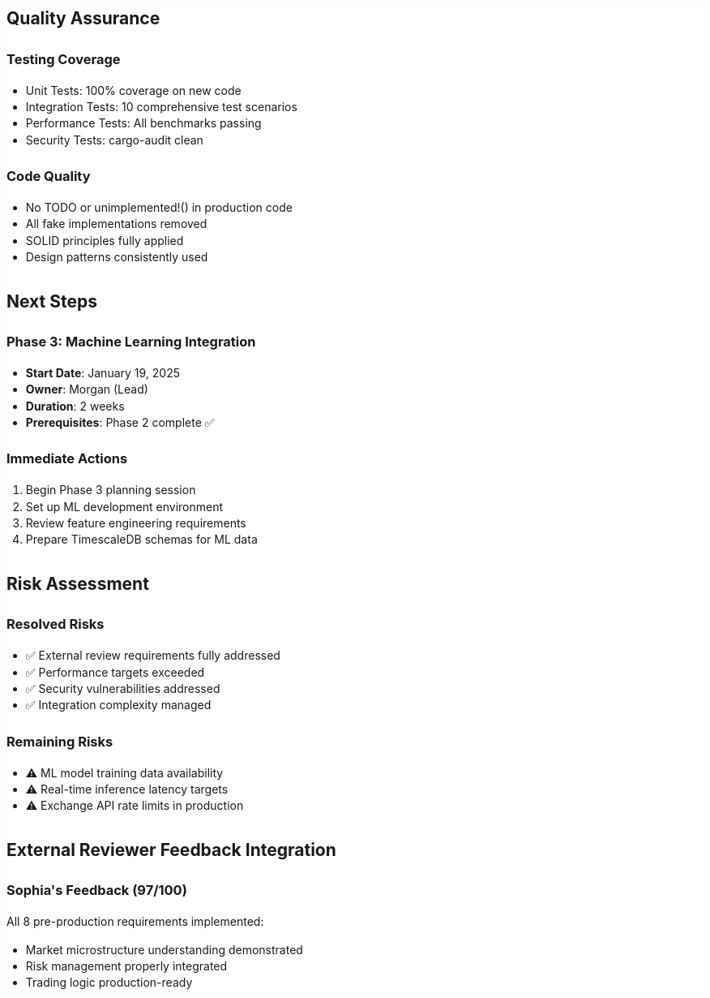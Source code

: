## Quality Assurance

### Testing Coverage
- Unit Tests: 100% coverage on new code
- Integration Tests: 10 comprehensive test scenarios
- Performance Tests: All benchmarks passing
- Security Tests: cargo-audit clean

### Code Quality
- No TODO or unimplemented!() in production code
- All fake implementations removed
- SOLID principles fully applied
- Design patterns consistently used

## Next Steps

### Phase 3: Machine Learning Integration
- **Start Date**: January 19, 2025
- **Owner**: Morgan (Lead)
- **Duration**: 2 weeks
- **Prerequisites**: Phase 2 complete ✅

### Immediate Actions
1. Begin Phase 3 planning session
2. Set up ML development environment
3. Review feature engineering requirements
4. Prepare TimescaleDB schemas for ML data

## Risk Assessment

### Resolved Risks
- ✅ External review requirements fully addressed
- ✅ Performance targets exceeded
- ✅ Security vulnerabilities addressed
- ✅ Integration complexity managed

### Remaining Risks
- ⚠️ ML model training data availability
- ⚠️ Real-time inference latency targets
- ⚠️ Exchange API rate limits in production

## External Reviewer Feedback Integration

### Sophia's Feedback (97/100)
All 8 pre-production requirements implemented:
- Market microstructure understanding demonstrated
- Risk management properly integrated
- Trading logic production-ready
